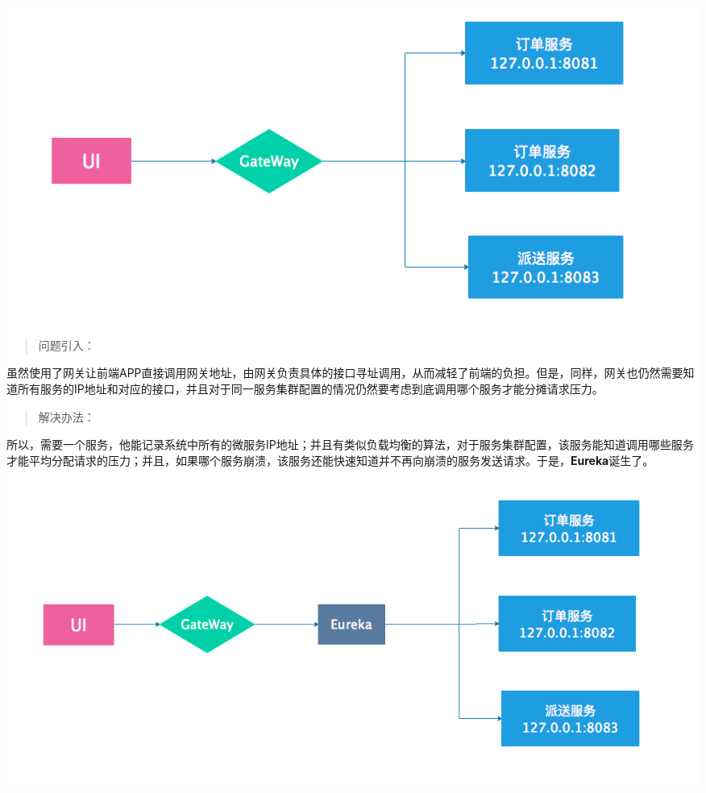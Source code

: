 ![](env-1/QQ20190518-202223.png)

>   问题引入：

​		虽然使用了网关让前端APP直接调用网关地址，由网关负责具体的接口寻址调用，从而减轻了前端的负担。但是，同样，网关也仍然需要知道所有服务的IP地址和对应的接口，并且对于同一服务集群配置的情况仍然要考虑到底调用哪个服务才能分摊请求压力。

>   解决办法：

​		所以，需要一个服务，他能记录系统中所有的微服务IP地址；并且有类似负载均衡的算法，对于服务集群配置，该服务能知道调用哪些服务才能平均分配请求的压力；并且，如果哪个服务崩溃，该服务还能快速知道并不再向崩溃的服务发送请求。于是，**Eureka**诞生了。

![](env-1/QQ20190518-203908.png)
